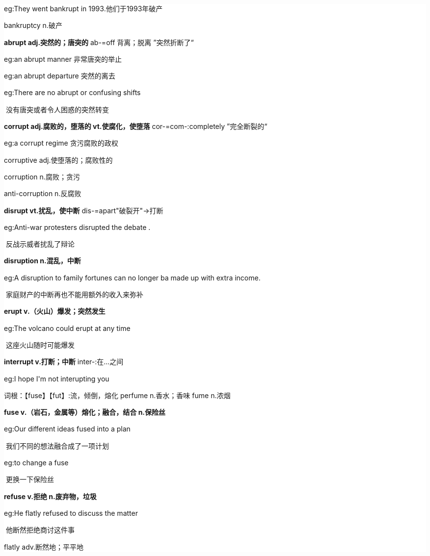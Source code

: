 eg:They went bankrupt in 1993.他们于1993年破产

bankruptcy n.破产

**abrupt adj.突然的；唐突的** ab-=off 背离；脱离  ”突然折断了“

eg:an abrupt manner 非常唐突的举止

eg:an abrupt departure 突然的离去

eg:There are no abrupt or confusing shifts

​	没有唐突或者令人困惑的突然转变

**corrupt adj.腐败的，堕落的 vt.使腐化，使堕落**  cor-=com-:completely ”完全断裂的“

eg:a corrupt regime 贪污腐败的政权

corruptive adj.使堕落的；腐败性的

corruption n.腐败；贪污

anti-corruption n.反腐败

**disrupt vt.扰乱，使中断**  dis-=apart"破裂开"->打断

eg:Anti-war protesters disrupted the debate .

​		反战示威者扰乱了辩论

**disruption n.混乱，中断**

eg:A disruption to family fortunes can no longer ba made up with extra income.

​	家庭财产的中断再也不能用额外的收入来弥补

**erupt v.（火山）爆发；突然发生**

eg:The volcano could erupt at any time 

​		这座火山随时可能爆发

**interrupt v.打断；中断**  inter-:在...之间

eg:I hope I'm not interupting you

词根：【fuse】【fut】:流，倾倒，熔化   perfume n.香水；香味   fume n.浓烟

**fuse v.（岩石，金属等）熔化；融合，结合 n.保险丝**

eg:Our different ideas fused into a plan  

​		我们不同的想法融合成了一项计划

eg:to change a fuse

​	更换一下保险丝

**refuse v.拒绝 n.废弃物，垃圾**

eg:He flatly refused to discuss the matter

​		他断然拒绝商讨这件事

flatly adv.断然地；平平地
